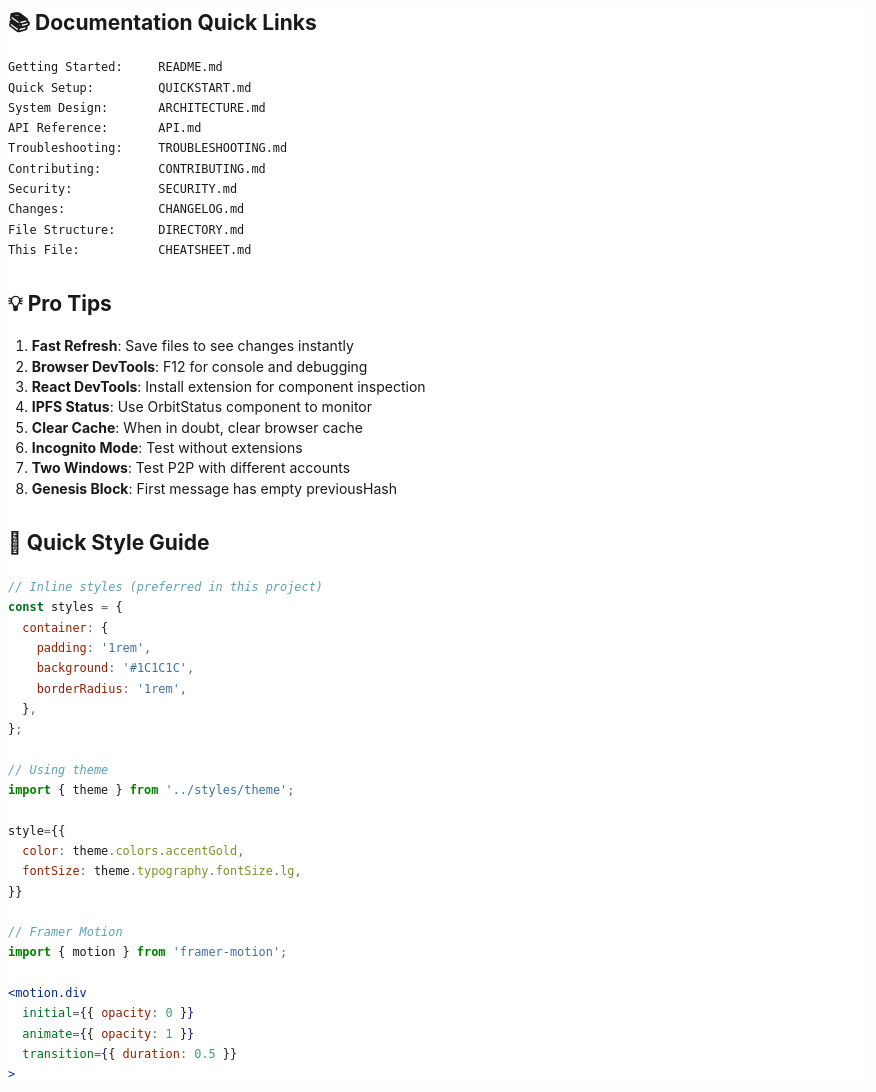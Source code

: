 ## 📚 Documentation Quick Links

```
Getting Started:     README.md
Quick Setup:         QUICKSTART.md
System Design:       ARCHITECTURE.md
API Reference:       API.md
Troubleshooting:     TROUBLESHOOTING.md
Contributing:        CONTRIBUTING.md
Security:            SECURITY.md
Changes:             CHANGELOG.md
File Structure:      DIRECTORY.md
This File:           CHEATSHEET.md
```

## 💡 Pro Tips

1. **Fast Refresh**: Save files to see changes instantly
2. **Browser DevTools**: F12 for console and debugging
3. **React DevTools**: Install extension for component inspection
4. **IPFS Status**: Use OrbitStatus component to monitor
5. **Clear Cache**: When in doubt, clear browser cache
6. **Incognito Mode**: Test without extensions
7. **Two Windows**: Test P2P with different accounts
8. **Genesis Block**: First message has empty previousHash

## 🎨 Quick Style Guide

```jsx
// Inline styles (preferred in this project)
const styles = {
  container: {
    padding: '1rem',
    background: '#1C1C1C',
    borderRadius: '1rem',
  },
};

// Using theme
import { theme } from '../styles/theme';

style={{
  color: theme.colors.accentGold,
  fontSize: theme.typography.fontSize.lg,
}}

// Framer Motion
import { motion } from 'framer-motion';

<motion.div
  initial={{ opacity: 0 }}
  animate={{ opacity: 1 }}
  transition={{ duration: 0.5 }}
>
```
